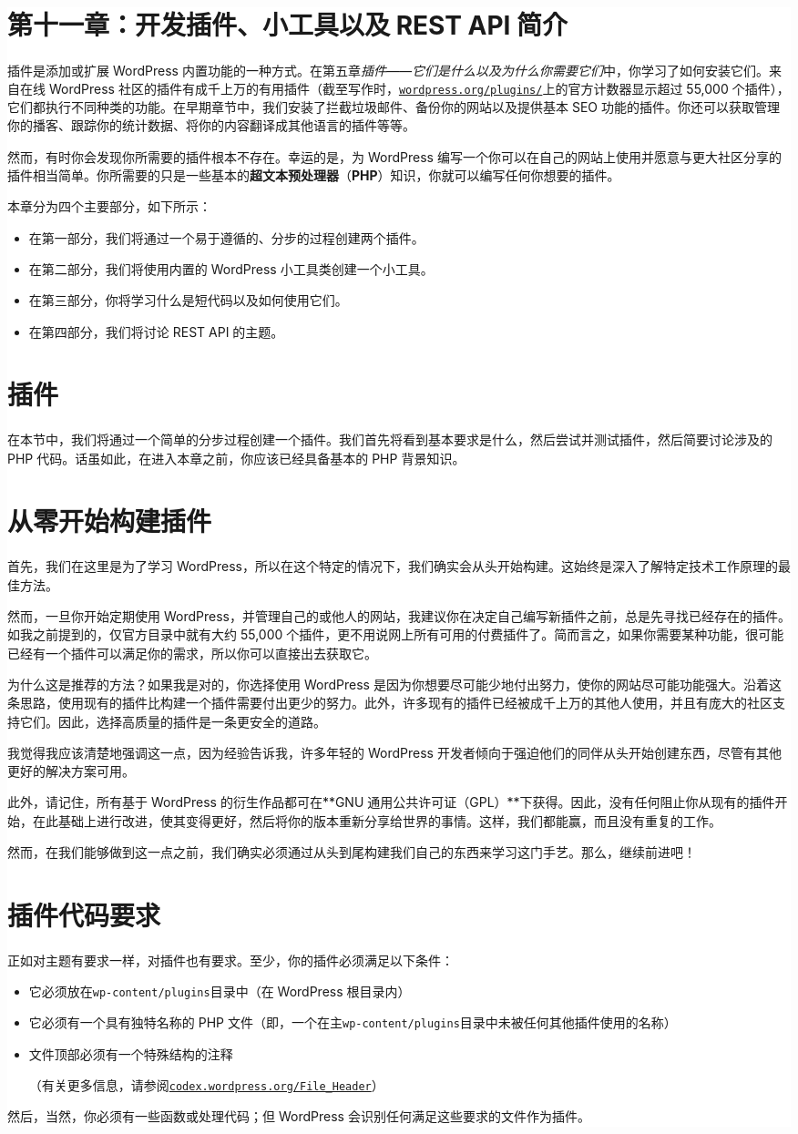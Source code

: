 # 第十一章：开发插件、小工具以及 REST API 简介

插件是添加或扩展 WordPress 内置功能的一种方式。在第五章*插件——它们是什么以及为什么你需要它们*中，你学习了如何安装它们。来自在线 WordPress 社区的插件有成千上万的有用插件（截至写作时，[`wordpress.org/plugins/`](https://wordpress.org/plugins/)上的官方计数器显示超过 55,000 个插件），它们都执行不同种类的功能。在早期章节中，我们安装了拦截垃圾邮件、备份你的网站以及提供基本 SEO 功能的插件。你还可以获取管理你的播客、跟踪你的统计数据、将你的内容翻译成其他语言的插件等等。

然而，有时你会发现你所需要的插件根本不存在。幸运的是，为 WordPress 编写一个你可以在自己的网站上使用并愿意与更大社区分享的插件相当简单。你所需要的只是一些基本的**超文本预处理器**（**PHP**）知识，你就可以编写任何你想要的插件。

本章分为四个主要部分，如下所示：

+   在第一部分，我们将通过一个易于遵循的、分步的过程创建两个插件。

+   在第二部分，我们将使用内置的 WordPress 小工具类创建一个小工具。

+   在第三部分，你将学习什么是短代码以及如何使用它们。

+   在第四部分，我们将讨论 REST API 的主题。

# 插件

在本节中，我们将通过一个简单的分步过程创建一个插件。我们首先将看到基本要求是什么，然后尝试并测试插件，然后简要讨论涉及的 PHP 代码。话虽如此，在进入本章之前，你应该已经具备基本的 PHP 背景知识。

# 从零开始构建插件

首先，我们在这里是为了学习 WordPress，所以在这个特定的情况下，我们确实会从头开始构建。这始终是深入了解特定技术工作原理的最佳方法。

然而，一旦你开始定期使用 WordPress，并管理自己的或他人的网站，我建议你在决定自己编写新插件之前，总是先寻找已经存在的插件。如我之前提到的，仅官方目录中就有大约 55,000 个插件，更不用说网上所有可用的付费插件了。简而言之，如果你需要某种功能，很可能已经有一个插件可以满足你的需求，所以你可以直接出去获取它。

为什么这是推荐的方法？如果我是对的，你选择使用 WordPress 是因为你想要尽可能少地付出努力，使你的网站尽可能功能强大。沿着这条思路，使用现有的插件比构建一个插件需要付出更少的努力。此外，许多现有的插件已经被成千上万的其他人使用，并且有庞大的社区支持它们。因此，选择高质量的插件是一条更安全的道路。

我觉得我应该清楚地强调这一点，因为经验告诉我，许多年轻的 WordPress 开发者倾向于强迫他们的同伴从头开始创建东西，尽管有其他更好的解决方案可用。

此外，请记住，所有基于 WordPress 的衍生作品都可在**GNU 通用公共许可证（GPL）**下获得。因此，没有任何阻止你从现有的插件开始，在此基础上进行改进，使其变得更好，然后将你的版本重新分享给世界的事情。这样，我们都能赢，而且没有重复的工作。

然而，在我们能够做到这一点之前，我们确实必须通过从头到尾构建我们自己的东西来学习这门手艺。那么，继续前进吧！

# 插件代码要求

正如对主题有要求一样，对插件也有要求。至少，你的插件必须满足以下条件：

+   它必须放在`wp-content/plugins`目录中（在 WordPress 根目录内）

+   它必须有一个具有独特名称的 PHP 文件（即，一个在主`wp-content/plugins`目录中未被任何其他插件使用的名称）

+   文件顶部必须有一个特殊结构的注释

    （有关更多信息，请参阅[`codex.wordpress.org/File_Header`](https://codex.wordpress.org/File_Header)）

然后，当然，你必须有一些函数或处理代码；但 WordPress 会识别任何满足这些要求的文件作为插件。
